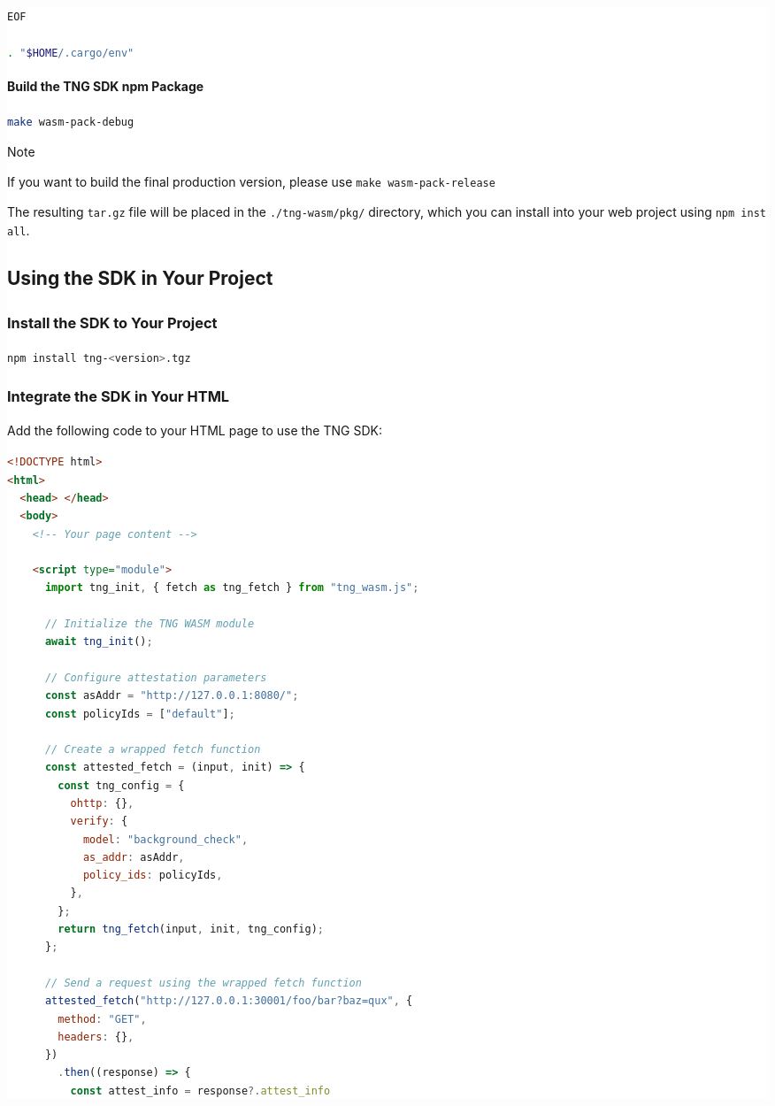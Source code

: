 ```sh
EOF

. "$HOME/.cargo/env"
```

#### Build the TNG SDK npm Package

```sh
make wasm-pack-debug
```

> [!NOTE]
> If you want to build the final production version, please use `make wasm-pack-release`

The resulting `tar.gz` file will be placed in the `./tng-wasm/pkg/` directory, which you can install into your web project using `npm install`.

## Using the SDK in Your Project

### Install the SDK to Your Project

```bash
npm install tng-<version>.tgz
```

### Integrate the SDK in Your HTML

Add the following code to your HTML page to use the TNG SDK:

```html
<!DOCTYPE html>
<html>
  <head> </head>
  <body>
    <!-- Your page content -->

    <script type="module">
      import tng_init, { fetch as tng_fetch } from "tng_wasm.js";

      // Initialize the TNG WASM module
      await tng_init();

      // Configure attestation parameters
      const asAddr = "http://127.0.0.1:8080/";
      const policyIds = ["default"];

      // Create a wrapped fetch function
      const attested_fetch = (input, init) => {
        const tng_config = {
          ohttp: {},
          verify: {
            model: "background_check",
            as_addr: asAddr,
            policy_ids: policyIds,
          },
        };
        return tng_fetch(input, init, tng_config);
      };

      // Send a request using the wrapped fetch function
      attested_fetch("http://127.0.0.1:30001/foo/bar?baz=qux", {
        method: "GET",
        headers: {},
      })
        .then((response) => {
          const attest_info = response?.attest_info
```